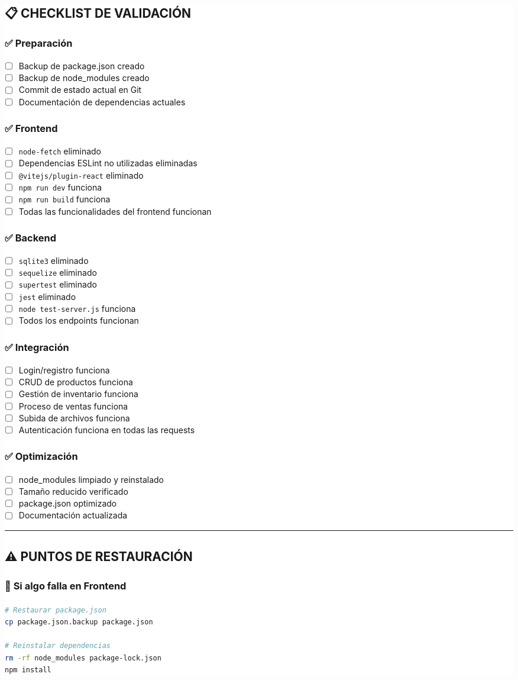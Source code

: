 
## 📋 **CHECKLIST DE VALIDACIÓN**

### ✅ **Preparación**
- [ ] Backup de package.json creado
- [ ] Backup de node_modules creado
- [ ] Commit de estado actual en Git
- [ ] Documentación de dependencias actuales

### ✅ **Frontend**
- [ ] `node-fetch` eliminado
- [ ] Dependencias ESLint no utilizadas eliminadas
- [ ] `@vitejs/plugin-react` eliminado
- [ ] `npm run dev` funciona
- [ ] `npm run build` funciona
- [ ] Todas las funcionalidades del frontend funcionan

### ✅ **Backend**
- [ ] `sqlite3` eliminado
- [ ] `sequelize` eliminado
- [ ] `supertest` eliminado
- [ ] `jest` eliminado
- [ ] `node test-server.js` funciona
- [ ] Todos los endpoints funcionan

### ✅ **Integración**
- [ ] Login/registro funciona
- [ ] CRUD de productos funciona
- [ ] Gestión de inventario funciona
- [ ] Proceso de ventas funciona
- [ ] Subida de archivos funciona
- [ ] Autenticación funciona en todas las requests

### ✅ **Optimización**
- [ ] node_modules limpiado y reinstalado
- [ ] Tamaño reducido verificado
- [ ] package.json optimizado
- [ ] Documentación actualizada

---

## ⚠️ **PUNTOS DE RESTAURACIÓN**

### 🔄 **Si algo falla en Frontend**
```bash
# Restaurar package.json
cp package.json.backup package.json

# Reinstalar dependencias
rm -rf node_modules package-lock.json
npm install
```
